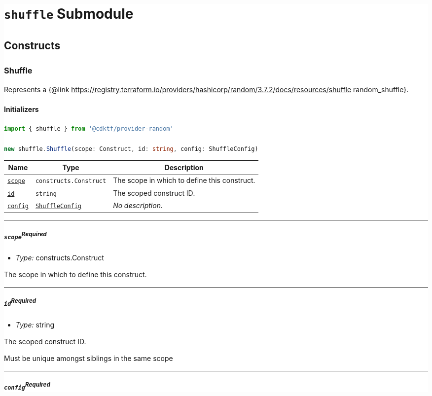 # `shuffle` Submodule <a name="`shuffle` Submodule" id="@cdktf/provider-random.shuffle"></a>

## Constructs <a name="Constructs" id="Constructs"></a>

### Shuffle <a name="Shuffle" id="@cdktf/provider-random.shuffle.Shuffle"></a>

Represents a {@link https://registry.terraform.io/providers/hashicorp/random/3.7.2/docs/resources/shuffle random_shuffle}.

#### Initializers <a name="Initializers" id="@cdktf/provider-random.shuffle.Shuffle.Initializer"></a>

```typescript
import { shuffle } from '@cdktf/provider-random'

new shuffle.Shuffle(scope: Construct, id: string, config: ShuffleConfig)
```

| **Name** | **Type** | **Description** |
| --- | --- | --- |
| <code><a href="#@cdktf/provider-random.shuffle.Shuffle.Initializer.parameter.scope">scope</a></code> | <code>constructs.Construct</code> | The scope in which to define this construct. |
| <code><a href="#@cdktf/provider-random.shuffle.Shuffle.Initializer.parameter.id">id</a></code> | <code>string</code> | The scoped construct ID. |
| <code><a href="#@cdktf/provider-random.shuffle.Shuffle.Initializer.parameter.config">config</a></code> | <code><a href="#@cdktf/provider-random.shuffle.ShuffleConfig">ShuffleConfig</a></code> | *No description.* |

---

##### `scope`<sup>Required</sup> <a name="scope" id="@cdktf/provider-random.shuffle.Shuffle.Initializer.parameter.scope"></a>

- *Type:* constructs.Construct

The scope in which to define this construct.

---

##### `id`<sup>Required</sup> <a name="id" id="@cdktf/provider-random.shuffle.Shuffle.Initializer.parameter.id"></a>

- *Type:* string

The scoped construct ID.

Must be unique amongst siblings in the same scope

---

##### `config`<sup>Required</sup> <a name="config" id="@cdktf/provider-random.shuffle.Shuffle.Initializer.parameter.config"></a>
